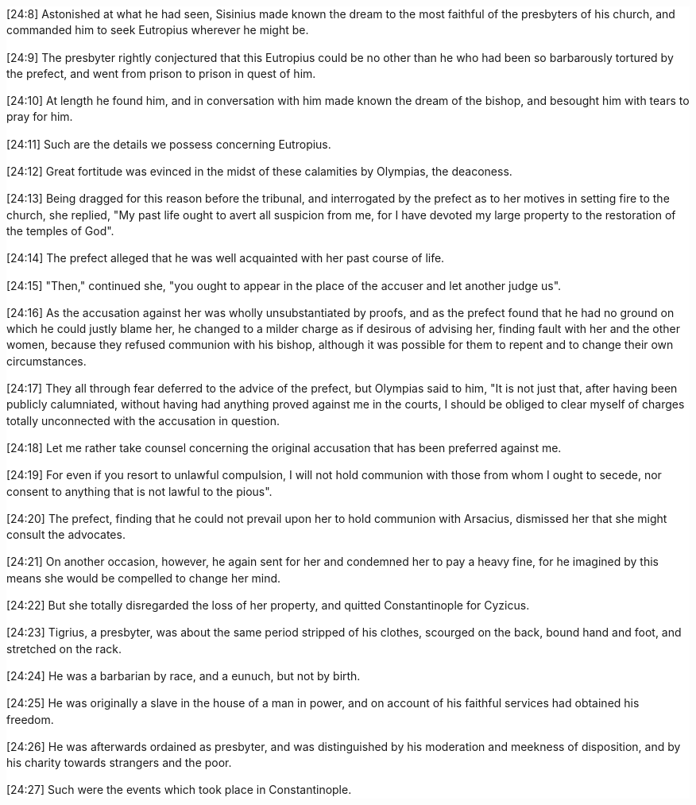 [24:8] Astonished at what he had seen, Sisinius made known the dream to the most faithful of the presbyters of his church, and commanded him to seek Eutropius wherever he might be.

[24:9] The presbyter rightly conjectured that this Eutropius could be no other than he who had been so barbarously tortured by the prefect, and went from prison to prison in quest of him.

[24:10] At length he found him, and in conversation with him made known the dream of the bishop, and besought him with tears to pray for him.

[24:11] Such are the details we possess concerning Eutropius.

[24:12] Great fortitude was evinced in the midst of these calamities by Olympias, the deaconess.

[24:13] Being dragged for this reason before the tribunal, and interrogated by the prefect as to her motives in setting fire to the church, she replied, "My past life ought to avert all suspicion from me, for I have devoted my large property to the restoration of the temples of God".

[24:14] The prefect alleged that he was well acquainted with her past course of life.

[24:15] "Then," continued she, "you ought to appear in the place of the accuser and let another judge us".

[24:16] As the accusation against her was wholly unsubstantiated by proofs, and as the prefect found that he had no ground on which he could justly blame her, he changed to a milder charge as if desirous of advising her, finding fault with her and the other women, because they refused communion with his bishop, although it was possible for them to repent and to change their own circumstances.

[24:17] They all through fear deferred to the advice of the prefect, but Olympias said to him, "It is not just that, after having been publicly calumniated, without having had anything proved against me in the courts, I should be obliged to clear myself of charges totally unconnected with the accusation in question.

[24:18] Let me rather take counsel concerning the original accusation that has been preferred against me.

[24:19] For even if you resort to unlawful compulsion, I will not hold communion with those from whom I ought to secede, nor consent to anything that is not lawful to the pious".

[24:20] The prefect, finding that he could not prevail upon her to hold communion with Arsacius, dismissed her that she might consult the advocates.

[24:21] On another occasion, however, he again sent for her and condemned her to pay a heavy fine, for he imagined by this means she would be compelled to change her mind.

[24:22] But she totally disregarded the loss of her property, and quitted Constantinople for Cyzicus.

[24:23] Tigrius, a presbyter, was about the same period stripped of his clothes, scourged on the back, bound hand and foot, and stretched on the rack.

[24:24] He was a barbarian by race, and a eunuch, but not by birth.

[24:25] He was originally a slave in the house of a man in power, and on account of his faithful services had obtained his freedom.

[24:26] He was afterwards ordained as presbyter, and was distinguished by his moderation and meekness of disposition, and by his charity towards strangers and the poor.

[24:27] Such were the events which took place in Constantinople.
